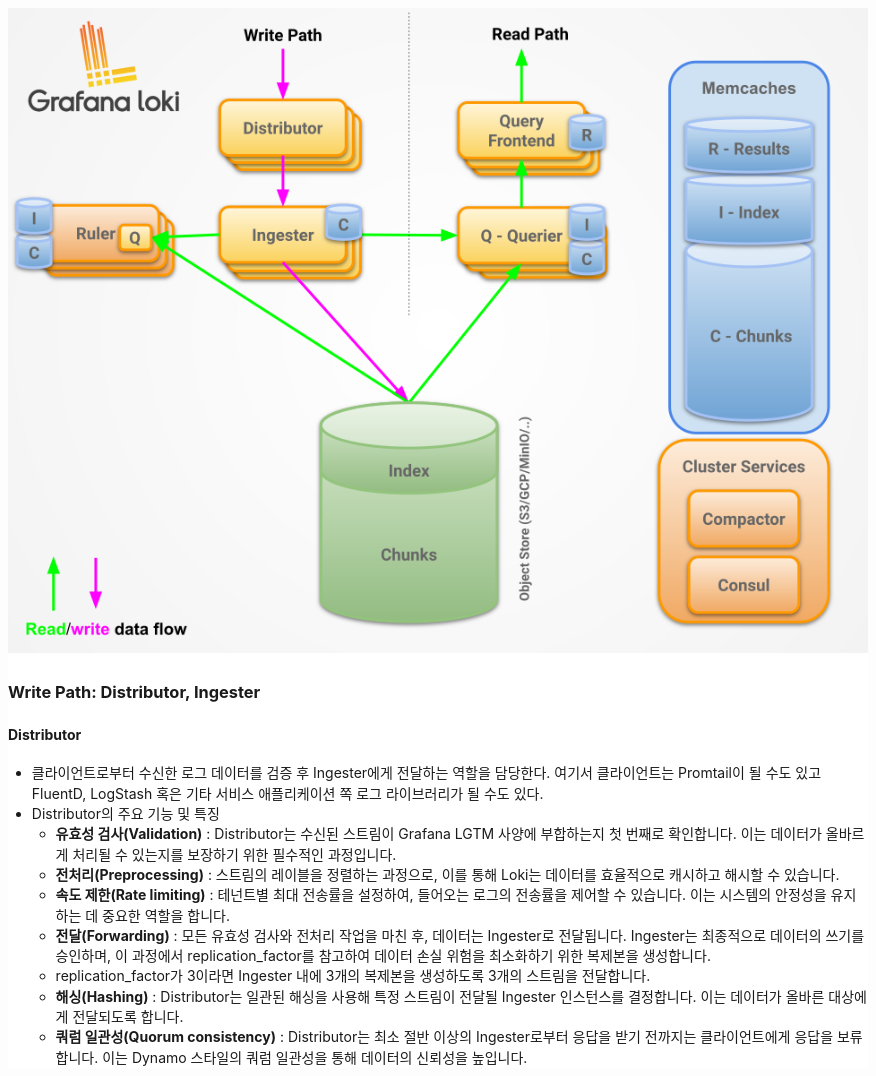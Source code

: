 ![](/images/kubernetes/grafana/loki/loki_architecture_components.png)

### Write Path: Distributor, Ingester
#### Distributor
- 클라이언트로부터 수신한 로그 데이터를 검증 후 Ingester에게 전달하는 역할을 담당한다. 여기서 클라이언트는 Promtail이 될 수도 있고 FluentD, LogStash 혹은 기타 서비스 애플리케이션 쪽 로그 라이브러리가 될 수도 있다.
- Distributor의 주요 기능 및 특징
  - **유효성 검사(Validation)** : Distributor는 수신된 스트림이 Grafana LGTM 사양에 부합하는지 첫 번째로 확인합니다. 이는 데이터가 올바르게 처리될 수 있는지를 보장하기 위한 필수적인 과정입니다.
  - **전처리(Preprocessing)** : 스트림의 레이블을 정렬하는 과정으로, 이를 통해 Loki는 데이터를 효율적으로 캐시하고 해시할 수 있습니다.
  - **속도 제한(Rate limiting)** : 테넌트별 최대 전송률을 설정하여, 들어오는 로그의 전송률을 제어할 수 있습니다. 이는 시스템의 안정성을 유지하는 데 중요한 역할을 합니다.
  - **전달(Forwarding)** : 모든 유효성 검사와 전처리 작업을 마친 후, 데이터는 Ingester로 전달됩니다. Ingester는 최종적으로 데이터의 쓰기를 승인하며, 이 과정에서 replication_factor를 참고하여 데이터 손실 위험을 최소화하기 위한 복제본을 생성합니다.
  - replication_factor가 3이라면 Ingester 내에 3개의 복제본을 생성하도록 3개의 스트림을 전달합니다.
  - **해싱(Hashing)** : Distributor는 일관된 해싱을 사용해 특정 스트림이 전달될 Ingester 인스턴스를 결정합니다. 이는 데이터가 올바른 대상에게 전달되도록 합니다.
  - **쿼럼 일관성(Quorum consistency)** : Distributor는 최소 절반 이상의 Ingester로부터 응답을 받기 전까지는 클라이언트에게 응답을 보류합니다. 이는 Dynamo 스타일의 쿼럼 일관성을 통해 데이터의 신뢰성을 높입니다.
